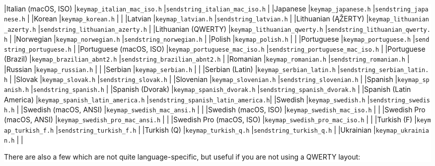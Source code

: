 |Italian (macOS, ISO)             |`keymap_italian_mac_iso.h`       |`sendstring_italian_mac_iso.h`      |
|Japanese                         |`keymap_japanese.h`              |`sendstring_japanese.h`             |
|Korean                           |`keymap_korean.h`                |                                    |
|Latvian                          |`keymap_latvian.h`               |`sendstring_latvian.h`              |
|Lithuanian (ĄŽERTY)              |`keymap_lithuanian_azerty.h`     |`sendstring_lithuanian_azerty.h`    |
|Lithuanian (QWERTY)              |`keymap_lithuanian_qwerty.h`     |`sendstring_lithuanian_qwerty.h`    |
|Norwegian                        |`keymap_norwegian.h`             |`sendstring_norwegian.h`            |
|Polish                           |`keymap_polish.h`                |                                    |
|Portuguese                       |`keymap_portuguese.h`            |`sendstring_portuguese.h`           |
|Portuguese (macOS, ISO)          |`keymap_portuguese_mac_iso.h`    |`sendstring_portuguese_mac_iso.h`   |
|Portuguese (Brazil)              |`keymap_brazilian_abnt2.h`       |`sendstring_brazilian_abnt2.h`      |
|Romanian                         |`keymap_romanian.h`              |`sendstring_romanian.h`             |
|Russian                          |`keymap_russian.h`               |                                    |
|Serbian                          |`keymap_serbian.h`               |                                    |
|Serbian (Latin)                  |`keymap_serbian_latin.h`         |`sendstring_serbian_latin.h`        |
|Slovak                           |`keymap_slovak.h`                |`sendstring_slovak.h`               |
|Slovenian                        |`keymap_slovenian.h`             |`sendstring_slovenian.h`            |
|Spanish                          |`keymap_spanish.h`               |`sendstring_spanish.h`              |
|Spanish (Dvorak)                 |`keymap_spanish_dvorak.h`        |`sendstring_spanish_dvorak.h`       |
|Spanish (Latin America)          |`keymap_spanish_latin_america.h` |`sendstring_spanish_latin_america.h`|
|Swedish                          |`keymap_swedish.h`               |`sendstring_swedish.h`              |
|Swedish (macOS, ANSI)            |`keymap_swedish_mac_ansi.h`      |                                    |
|Swedish (macOS, ISO)             |`keymap_swedish_mac_iso.h`       |                                    |
|Swedish Pro (macOS, ANSI)        |`keymap_swedish_pro_mac_ansi.h`  |                                    |
|Swedish Pro (macOS, ISO)         |`keymap_swedish_pro_mac_iso.h`   |                                    |
|Turkish (F)                      |`keymap_turkish_f.h`             |`sendstring_turkish_f.h`            |
|Turkish (Q)                      |`keymap_turkish_q.h`             |`sendstring_turkish_q.h`            |
|Ukrainian                        |`keymap_ukrainian.h`             |                                    |

There are also a few which are not quite language-specific, but useful if you are not using a QWERTY layout:
